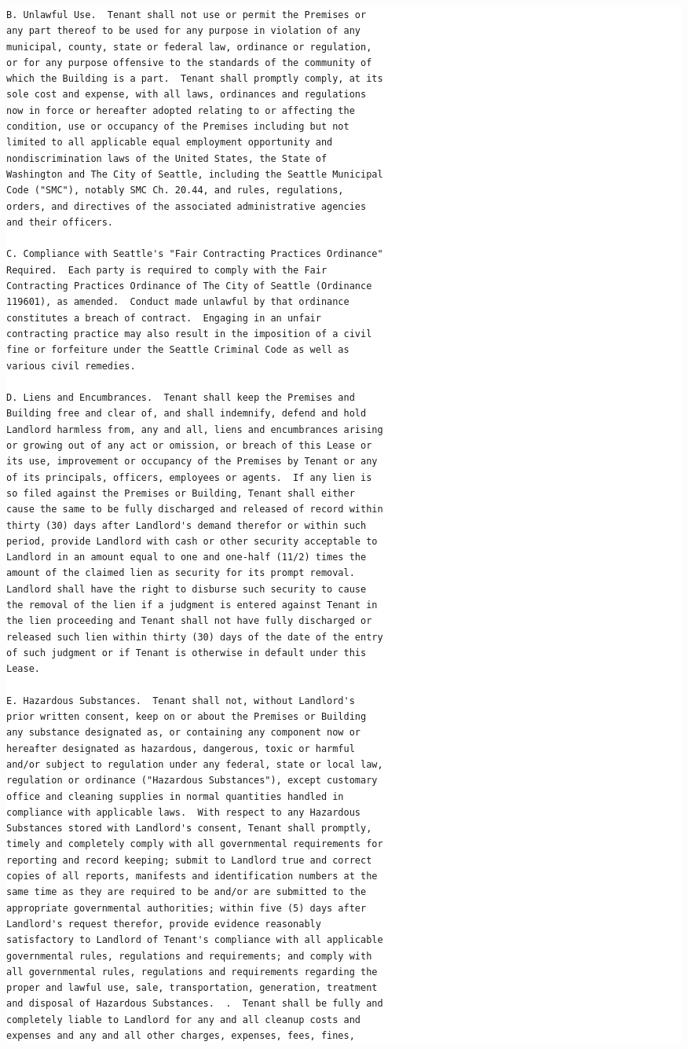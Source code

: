     B. Unlawful Use.  Tenant shall not use or permit the Premises or  
    any part thereof to be used for any purpose in violation of any  
    municipal, county, state or federal law, ordinance or regulation,  
    or for any purpose offensive to the standards of the community of  
    which the Building is a part.  Tenant shall promptly comply, at its  
    sole cost and expense, with all laws, ordinances and regulations  
    now in force or hereafter adopted relating to or affecting the  
    condition, use or occupancy of the Premises including but not  
    limited to all applicable equal employment opportunity and  
    nondiscrimination laws of the United States, the State of  
    Washington and The City of Seattle, including the Seattle Municipal  
    Code ("SMC"), notably SMC Ch. 20.44, and rules, regulations,  
    orders, and directives of the associated administrative agencies  
    and their officers.  
  
    C. Compliance with Seattle's "Fair Contracting Practices Ordinance"  
    Required.  Each party is required to comply with the Fair  
    Contracting Practices Ordinance of The City of Seattle (Ordinance  
    119601), as amended.  Conduct made unlawful by that ordinance  
    constitutes a breach of contract.  Engaging in an unfair  
    contracting practice may also result in the imposition of a civil  
    fine or forfeiture under the Seattle Criminal Code as well as  
    various civil remedies.  
  
    D. Liens and Encumbrances.  Tenant shall keep the Premises and  
    Building free and clear of, and shall indemnify, defend and hold  
    Landlord harmless from, any and all, liens and encumbrances arising  
    or growing out of any act or omission, or breach of this Lease or  
    its use, improvement or occupancy of the Premises by Tenant or any  
    of its principals, officers, employees or agents.  If any lien is  
    so filed against the Premises or Building, Tenant shall either  
    cause the same to be fully discharged and released of record within  
    thirty (30) days after Landlord's demand therefor or within such  
    period, provide Landlord with cash or other security acceptable to  
    Landlord in an amount equal to one and one-half (11/2) times the  
    amount of the claimed lien as security for its prompt removal.  
    Landlord shall have the right to disburse such security to cause  
    the removal of the lien if a judgment is entered against Tenant in  
    the lien proceeding and Tenant shall not have fully discharged or  
    released such lien within thirty (30) days of the date of the entry  
    of such judgment or if Tenant is otherwise in default under this  
    Lease.  
  
    E. Hazardous Substances.  Tenant shall not, without Landlord's  
    prior written consent, keep on or about the Premises or Building  
    any substance designated as, or containing any component now or  
    hereafter designated as hazardous, dangerous, toxic or harmful  
    and/or subject to regulation under any federal, state or local law,  
    regulation or ordinance ("Hazardous Substances"), except customary  
    office and cleaning supplies in normal quantities handled in  
    compliance with applicable laws.  With respect to any Hazardous  
    Substances stored with Landlord's consent, Tenant shall promptly,  
    timely and completely comply with all governmental requirements for  
    reporting and record keeping; submit to Landlord true and correct  
    copies of all reports, manifests and identification numbers at the  
    same time as they are required to be and/or are submitted to the  
    appropriate governmental authorities; within five (5) days after  
    Landlord's request therefor, provide evidence reasonably  
    satisfactory to Landlord of Tenant's compliance with all applicable  
    governmental rules, regulations and requirements; and comply with  
    all governmental rules, regulations and requirements regarding the  
    proper and lawful use, sale, transportation, generation, treatment  
    and disposal of Hazardous Substances.  .  Tenant shall be fully and  
    completely liable to Landlord for any and all cleanup costs and  
    expenses and any and all other charges, expenses, fees, fines,  